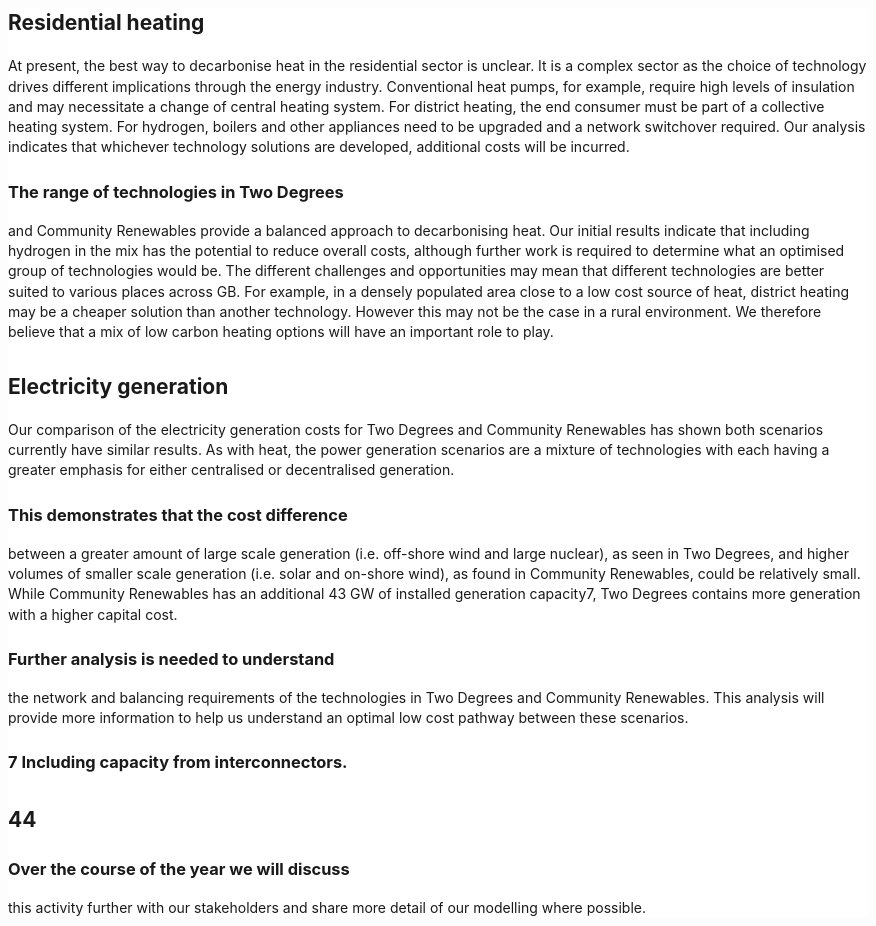 ## Residential heating
At present, the best way to decarbonise heat in the residential sector is unclear. It is a
complex sector as the choice of technology drives different implications through the
energy industry. Conventional heat pumps, for example, require high levels of insulation and
may necessitate a change of central heating system. For district heating, the end consumer
must be part of a collective heating system.
For hydrogen, boilers and other appliances need to be upgraded and a network switchover required. Our analysis indicates
that whichever technology solutions are developed, additional costs will be incurred.

### The range of technologies in Two Degrees
and Community Renewables provide a balanced approach to decarbonising heat.
Our initial results indicate that including hydrogen in the mix has the potential to
reduce overall costs, although further work is required to determine what an optimised
group of technologies would be. The different challenges and opportunities may mean
that different technologies are better suited to various places across GB. For example,
in a densely populated area close to a low cost source of heat, district heating may be
a cheaper solution than another technology.
However this may not be the case in a rural environment. We therefore believe that a mix
of low carbon heating options will have an important role to play.

## Electricity generation
Our comparison of the electricity generation costs for Two Degrees and Community
Renewables has shown both scenarios currently have similar results. As with heat,
the power generation scenarios are a mixture of technologies with each having a greater emphasis for either centralised
or decentralised generation.

### This demonstrates that the cost difference
between a greater amount of large scale generation (i.e. off-shore wind and large
nuclear), as seen in Two Degrees, and higher volumes of smaller scale generation (i.e. solar
and on-shore wind), as found in Community Renewables, could be relatively small. While
Community Renewables has an additional 43 GW of installed generation capacity7, Two Degrees contains more generation
with a higher capital cost.

### Further analysis is needed to understand
the network and balancing requirements of the technologies in Two Degrees and Community Renewables. This analysis
will provide more information to help us understand an optimal low cost pathway between these scenarios.

### 7 Including capacity from interconnectors.

## 44

### Over the course of the year we will discuss
this activity further with our stakeholders and share more detail of our modelling
where possible.
